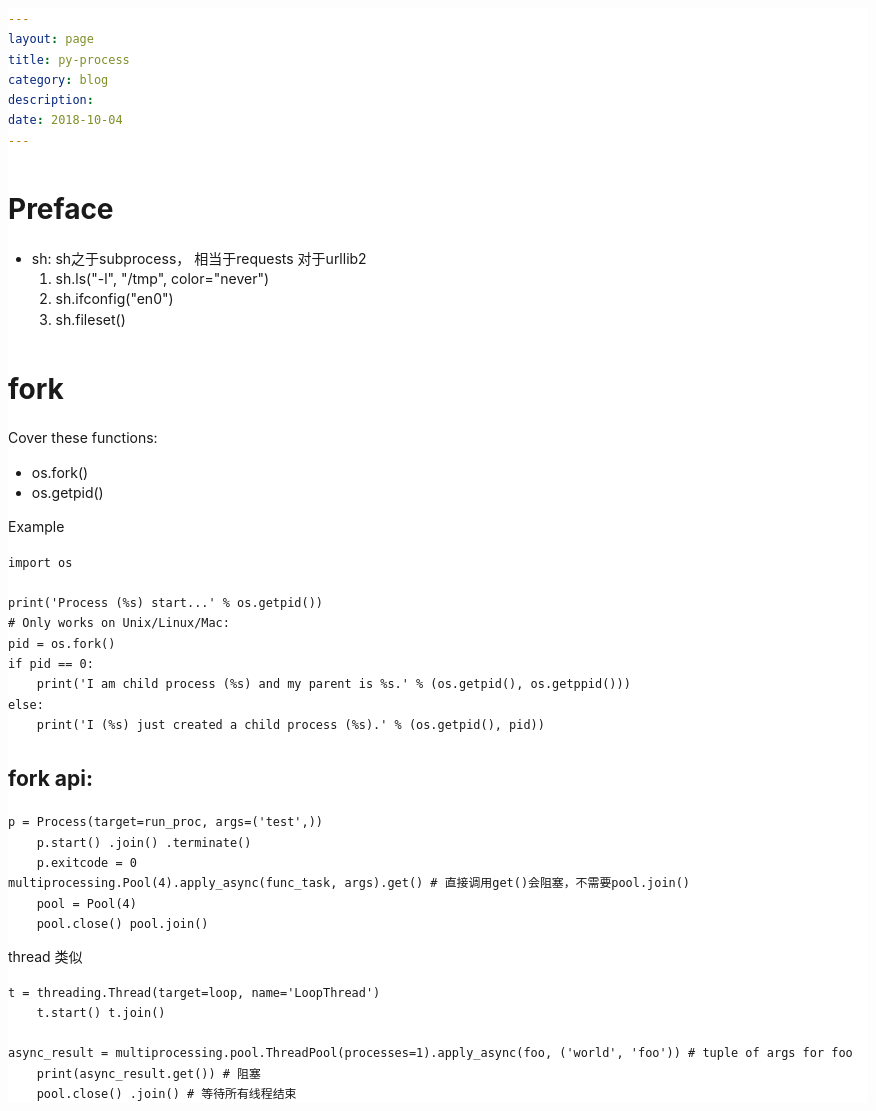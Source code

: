 ```yaml
---
layout: page
title: py-process
category: blog
description: 
date: 2018-10-04
---
```

# Preface
- sh: sh之于subprocess， 相当于requests 对于urllib2
	1. sh.ls("-l", "/tmp", color="never")
	2. sh.ifconfig("en0")
	3. sh.fileset()

# fork
Cover these functions:
- os.fork()
- os.getpid()

Example

	import os

	print('Process (%s) start...' % os.getpid())
	# Only works on Unix/Linux/Mac:
	pid = os.fork()
	if pid == 0:
		print('I am child process (%s) and my parent is %s.' % (os.getpid(), os.getppid()))
	else:
		print('I (%s) just created a child process (%s).' % (os.getpid(), pid))

## fork api:
```
p = Process(target=run_proc, args=('test',))
	p.start() .join() .terminate()
	p.exitcode = 0
multiprocessing.Pool(4).apply_async(func_task, args).get() # 直接调用get()会阻塞，不需要pool.join()
    pool = Pool(4)
	pool.close() pool.join()

```
thread 类似
```
t = threading.Thread(target=loop, name='LoopThread')
	t.start() t.join()

async_result = multiprocessing.pool.ThreadPool(processes=1).apply_async(foo, ('world', 'foo')) # tuple of args for foo
	print(async_result.get()) # 阻塞
	pool.close() .join() # 等待所有线程结束
```

